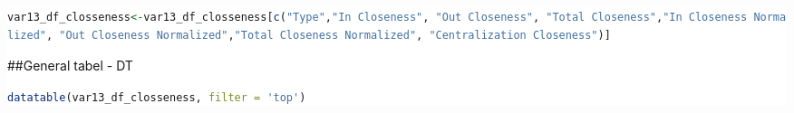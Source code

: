 ```r
var13_df_closseness<-var13_df_closseness[c("Type","In Closeness", "Out Closeness", "Total Closeness","In Closeness Normalized", "Out Closeness Normalized","Total Closeness Normalized", "Centralization Closeness")]
```

##General tabel - DT

```r
datatable(var13_df_closseness, filter = 'top')
```

<div id="htmlwidget-54e9d133e5eee30b8116" style="width:100%;height:auto;" class="datatables html-widget"></div>
<script type="application/json" data-for="htmlwidget-54e9d133e5eee30b8116">{"x":{"filter":"top","filterHTML":"<tr>\n  <td>\u003c/td>\n  <td data-type=\"factor\" style=\"vertical-align: top;\">\n    <div class=\"form-group has-feedback\" style=\"margin-bottom: auto;\">\n      <input type=\"search\" placeholder=\"All\" class=\"form-control\" style=\"width: 100%;\"/>\n      <span class=\"glyphicon glyphicon-remove-circle form-control-feedback\">\u003c/span>\n    \u003c/div>\n    <div style=\"width: 100%; display: none;\">\n      <select multiple=\"multiple\" style=\"width: 100%;\" data-options=\"[&quot;Governamental&quot;,&quot;Não Governamental&quot;]\">\u003c/select>\n    \u003c/div>\n  \u003c/td>\n  <td data-type=\"number\" style=\"vertical-align: top;\">\n    <div class=\"form-group has-feedback\" style=\"margin-bottom: auto;\">\n      <input type=\"search\" placeholder=\"All\" class=\"form-control\" style=\"width: 100%;\"/>\n      <span class=\"glyphicon glyphicon-remove-circle form-control-feedback\">\u003c/span>\n    \u003c/div>\n    <div style=\"display: none; position: absolute; width: 200px;\">\n      <div data-min=\"2.9e-05\" data-max=\"0.000136\" data-scale=\"6\">\u003c/div>\n      <span style=\"float: left;\">\u003c/span>\n      <span style=\"float: right;\">\u003c/span>\n    \u003c/div>\n  \u003c/td>\n  <td data-type=\"number\" style=\"vertical-align: top;\">\n    <div class=\"form-group has-feedback\" style=\"margin-bottom: auto;\">\n      <input type=\"search\" placeholder=\"All\" class=\"form-control\" style=\"width: 100%;\"/>\n      <span class=\"glyphicon glyphicon-remove-circle form-control-feedback\">\u003c/span>\n    \u003c/div>\n    <div style=\"display: none; position: absolute; width: 200px;\">\n      <div data-min=\"2.9e-05\" data-max=\"0.002\" data-scale=\"6\">\u003c/div>\n      <span style=\"float: left;\">\u003c/span>\n      <span style=\"float: right;\">\u003c/span>\n    \u003c/div>\n  \u003c/td>\n  <td data-type=\"number\" style=\"vertical-align: top;\">\n    <div class=\"form-group has-feedback\" style=\"margin-bottom: auto;\">\n      <input type=\"search\" placeholder=\"All\" class=\"form-control\" style=\"width: 100%;\"/>\n      <span class=\"glyphicon glyphicon-remove-circle form-control-feedback\">\u003c/span>\n    \u003c/div>\n    <div style=\"display: none; position: absolute; width: 200px;\">\n      <div data-min=\"0.001018\" data-max=\"0.003704\" data-scale=\"6\">\u003c/div>\n      <span style=\"float: left;\">\u003c/span>\n      <span style=\"float: right;\">\u003c/span>\n